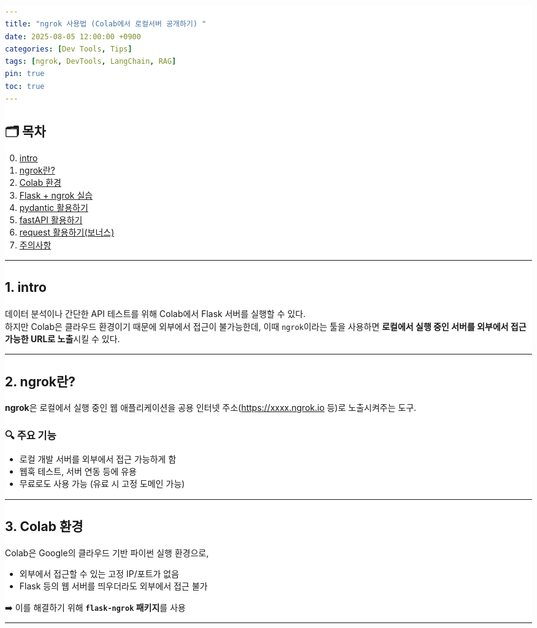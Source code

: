 ```yaml
---
title: "ngrok 사용법 (Colab에서 로컬서버 공개하기) "
date: 2025-08-05 12:00:00 +0900
categories: [Dev Tools, Tips]
tags: [ngrok, DevTools, LangChain, RAG]
pin: true
toc: true 
---
```


## 🗂️ 목차

0. [intro](#0-intro)
1. [ngrok란?](#1-ngrok란)
2. [Colab 환경](#3-colab-환경)
3. [Flask + ngrok 실습](#4-flask--ngrok-실습)
4. [pydantic 활용하기](#5-pydantic-활용하기)
5. [fastAPI 활용하기](#6-fastapi-활용하기)
6. [request 활용하기(보너스)](#7-request-활용하기-보너스)
7. [주의사항](#8-주의사항)

---

## 1. intro

데이터 분석이나 간단한 API 테스트를 위해 Colab에서 Flask 서버를 실행할 수 있다.  
하지만 Colab은 클라우드 환경이기 때문에 외부에서 접근이 불가능한데, 이때 `ngrok`이라는   툴을 사용하면 **로컬에서 실행 중인 서버를 외부에서 접근 가능한 URL로 노출**시킬 수 있다.  

---

## 2. ngrok란?

**ngrok**은 로컬에서 실행 중인 웹 애플리케이션을 공용 인터넷 주소(https://xxxx.ngrok.io 등)로 노출시켜주는 도구. 

### 🔍 주요 기능
- 로컬 개발 서버를 외부에서 접근 가능하게 함
- 웹훅 테스트, 서버 연동 등에 유용
- 무료로도 사용 가능 (유료 시 고정 도메인 가능)

---

## 3. Colab 환경

Colab은 Google의 클라우드 기반 파이썬 실행 환경으로,
- 외부에서 접근할 수 있는 고정 IP/포트가 없음
- Flask 등의 웹 서버를 띄우더라도 외부에서 접근 불가

➡️ 이를 해결하기 위해 **`flask-ngrok` 패키지**를 사용

---
